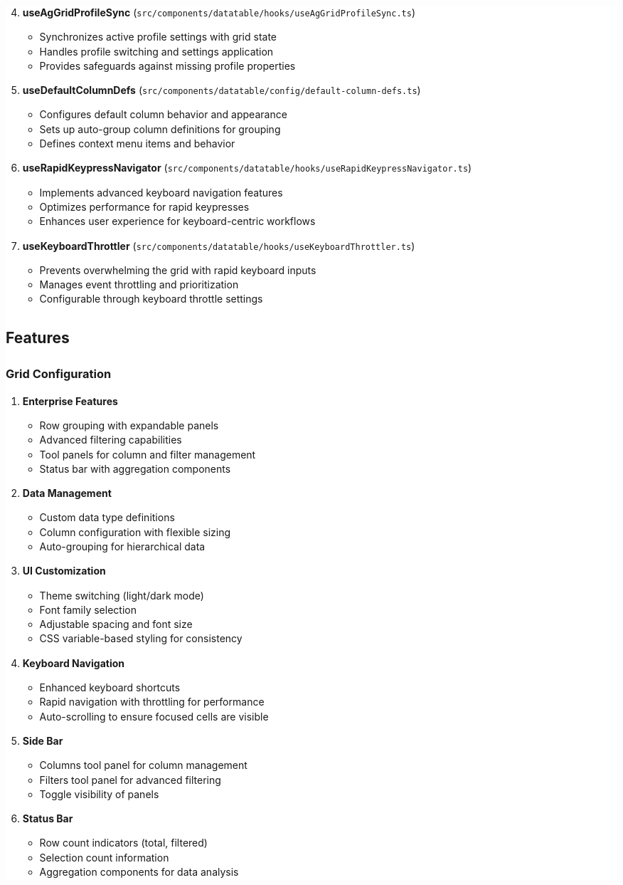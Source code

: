 4. **useAgGridProfileSync** (`src/components/datatable/hooks/useAgGridProfileSync.ts`) 
   - Synchronizes active profile settings with grid state
   - Handles profile switching and settings application
   - Provides safeguards against missing profile properties

5. **useDefaultColumnDefs** (`src/components/datatable/config/default-column-defs.ts`)
   - Configures default column behavior and appearance
   - Sets up auto-group column definitions for grouping
   - Defines context menu items and behavior

6. **useRapidKeypressNavigator** (`src/components/datatable/hooks/useRapidKeypressNavigator.ts`)
   - Implements advanced keyboard navigation features
   - Optimizes performance for rapid keypresses
   - Enhances user experience for keyboard-centric workflows

7. **useKeyboardThrottler** (`src/components/datatable/hooks/useKeyboardThrottler.ts`)
   - Prevents overwhelming the grid with rapid keyboard inputs
   - Manages event throttling and prioritization
   - Configurable through keyboard throttle settings

## Features

### Grid Configuration

1. **Enterprise Features**
   - Row grouping with expandable panels
   - Advanced filtering capabilities
   - Tool panels for column and filter management
   - Status bar with aggregation components

2. **Data Management**
   - Custom data type definitions
   - Column configuration with flexible sizing
   - Auto-grouping for hierarchical data

3. **UI Customization**
   - Theme switching (light/dark mode)
   - Font family selection
   - Adjustable spacing and font size
   - CSS variable-based styling for consistency

4. **Keyboard Navigation**
   - Enhanced keyboard shortcuts
   - Rapid navigation with throttling for performance
   - Auto-scrolling to ensure focused cells are visible

5. **Side Bar**
   - Columns tool panel for column management
   - Filters tool panel for advanced filtering
   - Toggle visibility of panels

6. **Status Bar**
   - Row count indicators (total, filtered)
   - Selection count information
   - Aggregation components for data analysis
